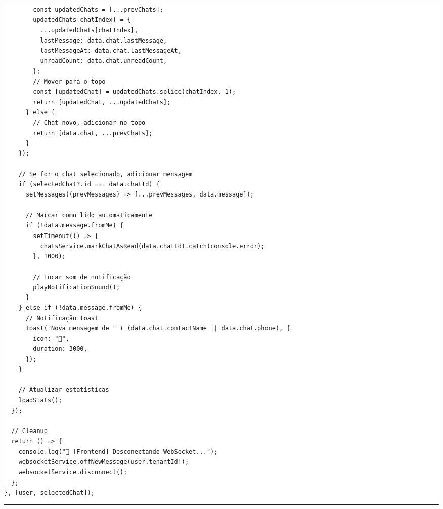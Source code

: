 ```tsx
        const updatedChats = [...prevChats];
        updatedChats[chatIndex] = {
          ...updatedChats[chatIndex],
          lastMessage: data.chat.lastMessage,
          lastMessageAt: data.chat.lastMessageAt,
          unreadCount: data.chat.unreadCount,
        };
        // Mover para o topo
        const [updatedChat] = updatedChats.splice(chatIndex, 1);
        return [updatedChat, ...updatedChats];
      } else {
        // Chat novo, adicionar no topo
        return [data.chat, ...prevChats];
      }
    });

    // Se for o chat selecionado, adicionar mensagem
    if (selectedChat?.id === data.chatId) {
      setMessages((prevMessages) => [...prevMessages, data.message]);

      // Marcar como lido automaticamente
      if (!data.message.fromMe) {
        setTimeout(() => {
          chatsService.markChatAsRead(data.chatId).catch(console.error);
        }, 1000);

        // Tocar som de notificação
        playNotificationSound();
      }
    } else if (!data.message.fromMe) {
      // Notificação toast
      toast("Nova mensagem de " + (data.chat.contactName || data.chat.phone), {
        icon: "💬",
        duration: 3000,
      });
    }

    // Atualizar estatísticas
    loadStats();
  });

  // Cleanup
  return () => {
    console.log("🔌 [Frontend] Desconectando WebSocket...");
    websocketService.offNewMessage(user.tenantId!);
    websocketService.disconnect();
  };
}, [user, selectedChat]);
```

---
